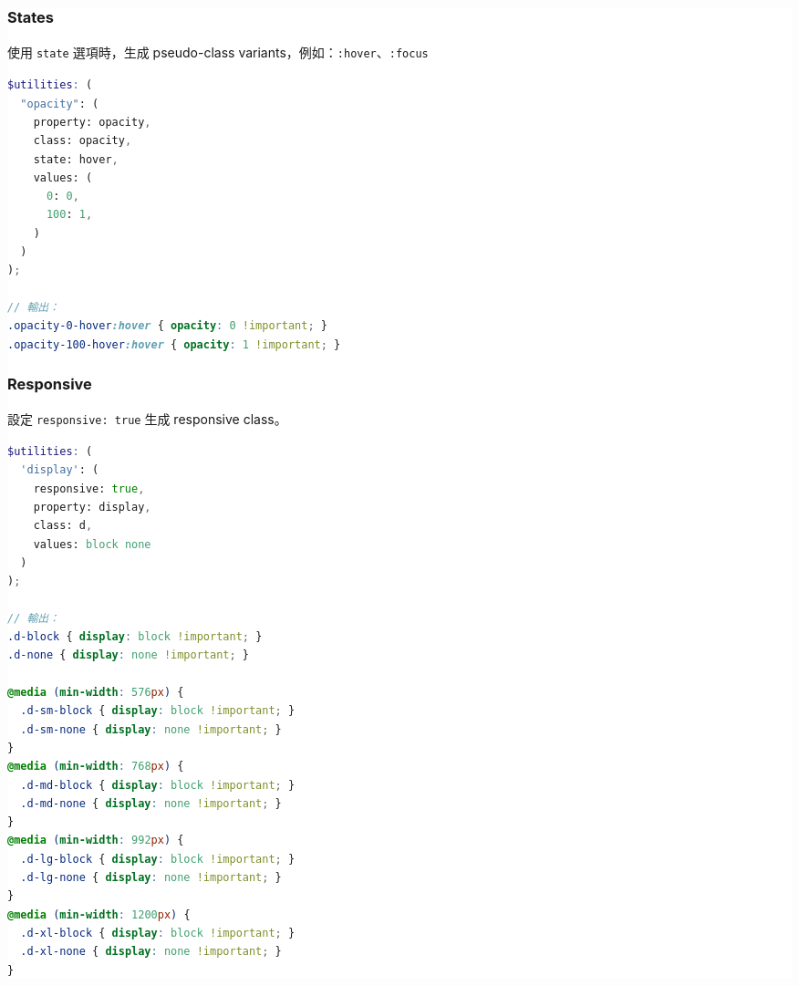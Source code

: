 
### States

使用 `state` 選項時，生成 pseudo-class variants，例如：`:hover`、`:focus`

```scss
$utilities: (
  "opacity": (
    property: opacity,
    class: opacity,
    state: hover,
    values: (
      0: 0,
      100: 1,
    )
  )
);

// 輸出：
.opacity-0-hover:hover { opacity: 0 !important; }
.opacity-100-hover:hover { opacity: 1 !important; }
```


### Responsive

設定 `responsive: true` 生成 responsive class。

```scss
$utilities: (
  'display': (
    responsive: true,
    property: display,
    class: d,
    values: block none
  )
);

// 輸出：
.d-block { display: block !important; }
.d-none { display: none !important; }

@media (min-width: 576px) {
  .d-sm-block { display: block !important; }
  .d-sm-none { display: none !important; }
}
@media (min-width: 768px) {
  .d-md-block { display: block !important; }
  .d-md-none { display: none !important; }
}
@media (min-width: 992px) {
  .d-lg-block { display: block !important; }
  .d-lg-none { display: none !important; }
}
@media (min-width: 1200px) {
  .d-xl-block { display: block !important; }
  .d-xl-none { display: none !important; }
}
```
